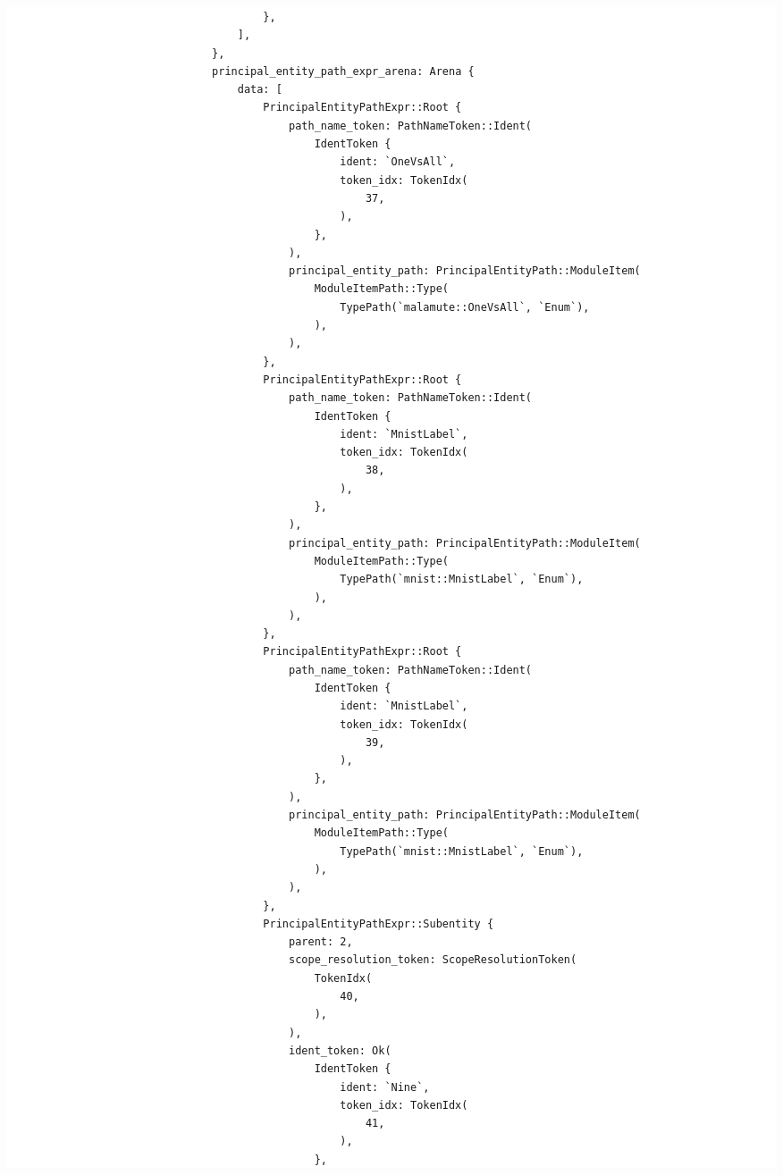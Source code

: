                                             },
                                        ],
                                    },
                                    principal_entity_path_expr_arena: Arena {
                                        data: [
                                            PrincipalEntityPathExpr::Root {
                                                path_name_token: PathNameToken::Ident(
                                                    IdentToken {
                                                        ident: `OneVsAll`,
                                                        token_idx: TokenIdx(
                                                            37,
                                                        ),
                                                    },
                                                ),
                                                principal_entity_path: PrincipalEntityPath::ModuleItem(
                                                    ModuleItemPath::Type(
                                                        TypePath(`malamute::OneVsAll`, `Enum`),
                                                    ),
                                                ),
                                            },
                                            PrincipalEntityPathExpr::Root {
                                                path_name_token: PathNameToken::Ident(
                                                    IdentToken {
                                                        ident: `MnistLabel`,
                                                        token_idx: TokenIdx(
                                                            38,
                                                        ),
                                                    },
                                                ),
                                                principal_entity_path: PrincipalEntityPath::ModuleItem(
                                                    ModuleItemPath::Type(
                                                        TypePath(`mnist::MnistLabel`, `Enum`),
                                                    ),
                                                ),
                                            },
                                            PrincipalEntityPathExpr::Root {
                                                path_name_token: PathNameToken::Ident(
                                                    IdentToken {
                                                        ident: `MnistLabel`,
                                                        token_idx: TokenIdx(
                                                            39,
                                                        ),
                                                    },
                                                ),
                                                principal_entity_path: PrincipalEntityPath::ModuleItem(
                                                    ModuleItemPath::Type(
                                                        TypePath(`mnist::MnistLabel`, `Enum`),
                                                    ),
                                                ),
                                            },
                                            PrincipalEntityPathExpr::Subentity {
                                                parent: 2,
                                                scope_resolution_token: ScopeResolutionToken(
                                                    TokenIdx(
                                                        40,
                                                    ),
                                                ),
                                                ident_token: Ok(
                                                    IdentToken {
                                                        ident: `Nine`,
                                                        token_idx: TokenIdx(
                                                            41,
                                                        ),
                                                    },